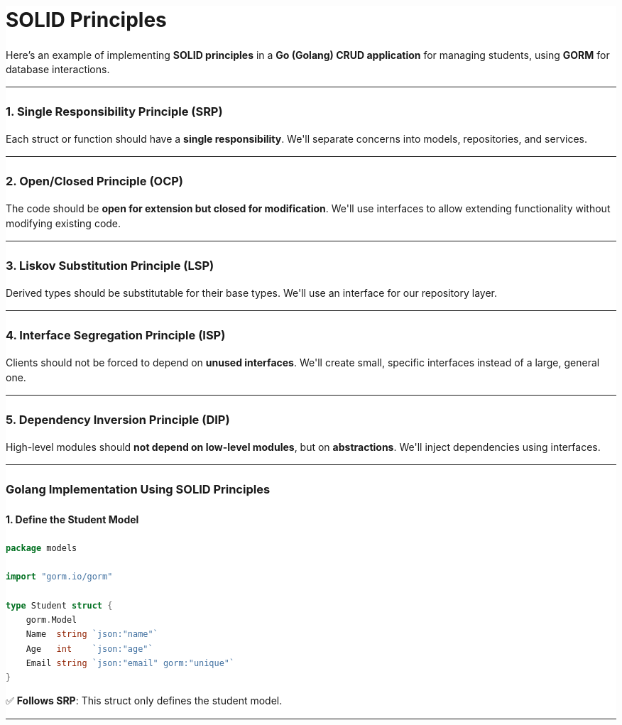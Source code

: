 # SOLID Principles

Here’s an example of implementing **SOLID principles** in a **Go (Golang) CRUD application** for managing students, using **GORM** for database interactions.

---

### **1. Single Responsibility Principle (SRP)**
Each struct or function should have a **single responsibility**. We'll separate concerns into models, repositories, and services.

---

### **2. Open/Closed Principle (OCP)**
The code should be **open for extension but closed for modification**. We'll use interfaces to allow extending functionality without modifying existing code.

---

### **3. Liskov Substitution Principle (LSP)**
Derived types should be substitutable for their base types. We'll use an interface for our repository layer.

---

### **4. Interface Segregation Principle (ISP)**
Clients should not be forced to depend on **unused interfaces**. We'll create small, specific interfaces instead of a large, general one.

---

### **5. Dependency Inversion Principle (DIP)**
High-level modules should **not depend on low-level modules**, but on **abstractions**. We'll inject dependencies using interfaces.

---

### **Golang Implementation Using SOLID Principles**

#### **1. Define the Student Model**
```go
package models

import "gorm.io/gorm"

type Student struct {
    gorm.Model
    Name  string `json:"name"`
    Age   int    `json:"age"`
    Email string `json:"email" gorm:"unique"`
}
```
✅ **Follows SRP**: This struct only defines the student model.

---